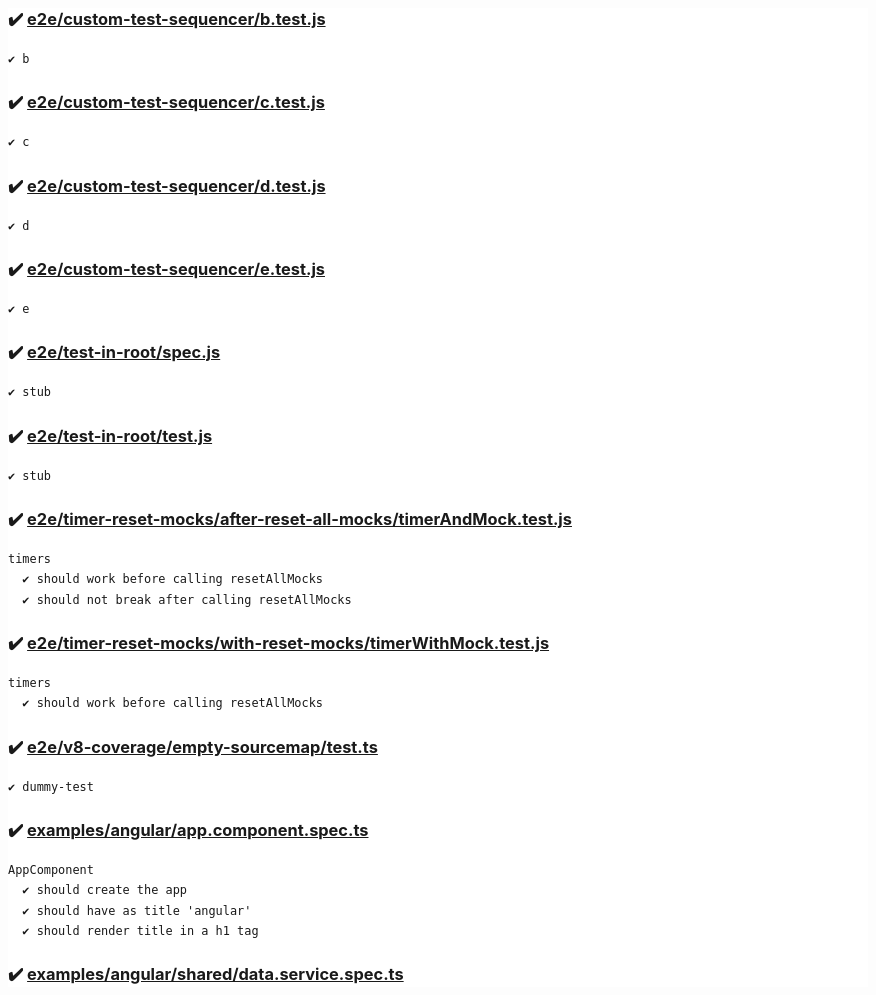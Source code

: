 ### ✔️ <a id="user-content-r0s175" href="#user-content-r0s175">e2e/custom-test-sequencer/b.test.js</a>
```
✔️ b
```
### ✔️ <a id="user-content-r0s176" href="#user-content-r0s176">e2e/custom-test-sequencer/c.test.js</a>
```
✔️ c
```
### ✔️ <a id="user-content-r0s177" href="#user-content-r0s177">e2e/custom-test-sequencer/d.test.js</a>
```
✔️ d
```
### ✔️ <a id="user-content-r0s178" href="#user-content-r0s178">e2e/custom-test-sequencer/e.test.js</a>
```
✔️ e
```
### ✔️ <a id="user-content-r0s179" href="#user-content-r0s179">e2e/test-in-root/spec.js</a>
```
✔️ stub
```
### ✔️ <a id="user-content-r0s180" href="#user-content-r0s180">e2e/test-in-root/test.js</a>
```
✔️ stub
```
### ✔️ <a id="user-content-r0s181" href="#user-content-r0s181">e2e/timer-reset-mocks/after-reset-all-mocks/timerAndMock.test.js</a>
```
timers
  ✔️ should work before calling resetAllMocks
  ✔️ should not break after calling resetAllMocks
```
### ✔️ <a id="user-content-r0s182" href="#user-content-r0s182">e2e/timer-reset-mocks/with-reset-mocks/timerWithMock.test.js</a>
```
timers
  ✔️ should work before calling resetAllMocks
```
### ✔️ <a id="user-content-r0s183" href="#user-content-r0s183">e2e/v8-coverage/empty-sourcemap/test.ts</a>
```
✔️ dummy-test
```
### ✔️ <a id="user-content-r0s184" href="#user-content-r0s184">examples/angular/app.component.spec.ts</a>
```
AppComponent
  ✔️ should create the app
  ✔️ should have as title 'angular'
  ✔️ should render title in a h1 tag
```
### ✔️ <a id="user-content-r0s185" href="#user-content-r0s185">examples/angular/shared/data.service.spec.ts</a>